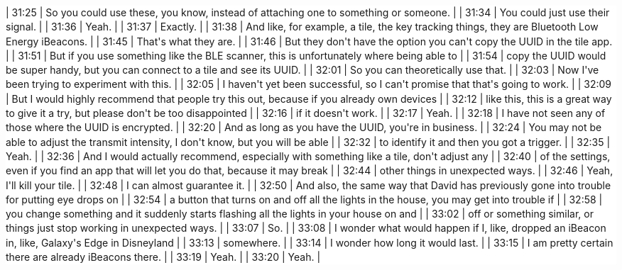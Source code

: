 | 31:25      | So you could use these, you know, instead of attaching one to something or someone.                   |
| 31:34      | You could just use their signal.                                                                      |
| 31:36      | Yeah.                                                                                                 |
| 31:37      | Exactly.                                                                                              |
| 31:38      | And like, for example, a tile, the key tracking things, they are Bluetooth Low Energy iBeacons.       |
| 31:45      | That's what they are.                                                                                 |
| 31:46      | But they don't have the option you can't copy the UUID in the tile app.                               |
| 31:51      | But if you use something like the BLE scanner, this is unfortunately where being able to              |
| 31:54      | copy the UUID would be super handy, but you can connect to a tile and see its UUID.                   |
| 32:01      | So you can theoretically use that.                                                                    |
| 32:03      | Now I've been trying to experiment with this.                                                         |
| 32:05      | I haven't yet been successful, so I can't promise that that's going to work.                          |
| 32:09      | But I would highly recommend that people try this out, because if you already own devices             |
| 32:12      | like this, this is a great way to give it a try, but please don't be too disappointed                 |
| 32:16      | if it doesn't work.                                                                                   |
| 32:17      | Yeah.                                                                                                 |
| 32:18      | I have not seen any of those where the UUID is encrypted.                                             |
| 32:20      | And as long as you have the UUID, you're in business.                                                 |
| 32:24      | You may not be able to adjust the transmit intensity, I don't know, but you will be able              |
| 32:32      | to identify it and then you got a trigger.                                                            |
| 32:35      | Yeah.                                                                                                 |
| 32:36      | And I would actually recommend, especially with something like a tile, don't adjust any               |
| 32:40      | of the settings, even if you find an app that will let you do that, because it may break              |
| 32:44      | other things in unexpected ways.                                                                      |
| 32:46      | Yeah, I'll kill your tile.                                                                            |
| 32:48      | I can almost guarantee it.                                                                            |
| 32:50      | And also, the same way that David has previously gone into trouble for putting eye drops on           |
| 32:54      | a button that turns on and off all the lights in the house, you may get into trouble if               |
| 32:58      | you change something and it suddenly starts flashing all the lights in your house on and              |
| 33:02      | off or something similar, or things just stop working in unexpected ways.                             |
| 33:07      | So.                                                                                                   |
| 33:08      | I wonder what would happen if I, like, dropped an iBeacon in, like, Galaxy's Edge in Disneyland       |
| 33:13      | somewhere.                                                                                            |
| 33:14      | I wonder how long it would last.                                                                      |
| 33:15      | I am pretty certain there are already iBeacons there.                                                 |
| 33:19      | Yeah.                                                                                                 |
| 33:20      | Yeah.                                                                                                 |